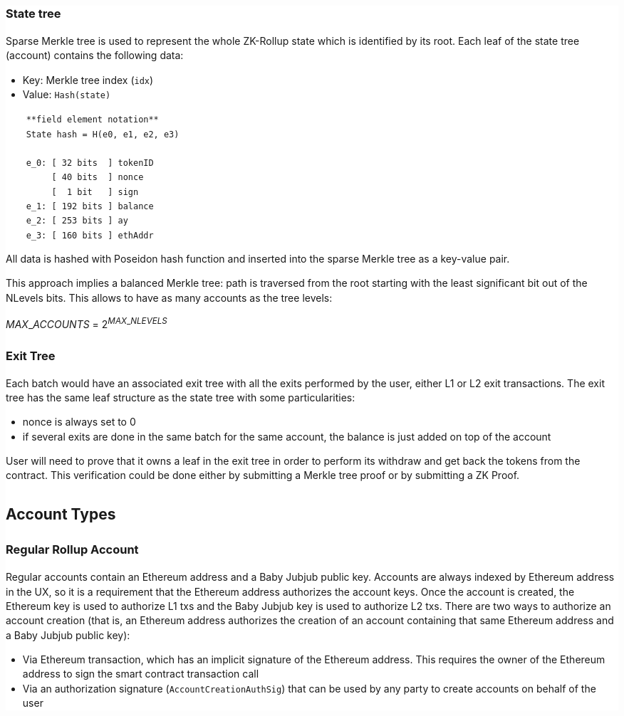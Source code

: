 ### State tree
Sparse Merkle tree is used to represent the whole ZK-Rollup state which is identified by its root.
Each leaf of the state tree (account) contains the following data:

- Key: Merkle tree index (`idx`)
- Value: `Hash(state)`

```
    **field element notation**
    State hash = H(e0, e1, e2, e3)

    e_0: [ 32 bits  ] tokenID
         [ 40 bits  ] nonce
         [  1 bit   ] sign
    e_1: [ 192 bits ] balance
    e_2: [ 253 bits ] ay
    e_3: [ 160 bits ] ethAddr
```

All data is hashed with Poseidon hash function and inserted into the sparse Merkle tree as a key-value pair.

This approach implies a balanced Merkle tree: path is traversed from the root starting with the least significant bit out of the NLevels bits.
This allows to have as many accounts as the tree levels:

$MAX\_ACCOUNTS$ = $2^{MAX\_NLEVELS}$

### Exit Tree
Each batch would have an associated exit tree with all the exits performed by the user, either L1 or L2 exit transactions.
The exit tree has the same leaf structure as the state tree with some particularities:

- nonce is always set to 0
- if several exits are done in the same batch for the same account, the balance is just added on top of the account

User will need to prove that it owns a leaf in the exit tree in order to perform its withdraw and get back the tokens from the contract. This verification could be done either by submitting a Merkle tree proof or by submitting a ZK Proof.

## Account Types

### Regular Rollup Account


Regular accounts contain an Ethereum address and a Baby Jubjub public key.  Accounts are always indexed by Ethereum address in the UX, so it is a requirement that the Ethereum address authorizes the account keys.  Once the account is created, the Ethereum key is used to authorize L1 txs and the Baby Jubjub key is used to authorize L2 txs.
There are two ways to authorize an account creation (that is, an Ethereum address authorizes the creation of an account containing that same Ethereum address and a Baby Jubjub public key):

- Via Ethereum transaction, which has an implicit signature of the Ethereum address.  This requires the owner of the Ethereum address to sign the smart contract transaction call
- Via an authorization signature (`AccountCreationAuthSig`) that can be used by any party to create accounts on behalf of the user
